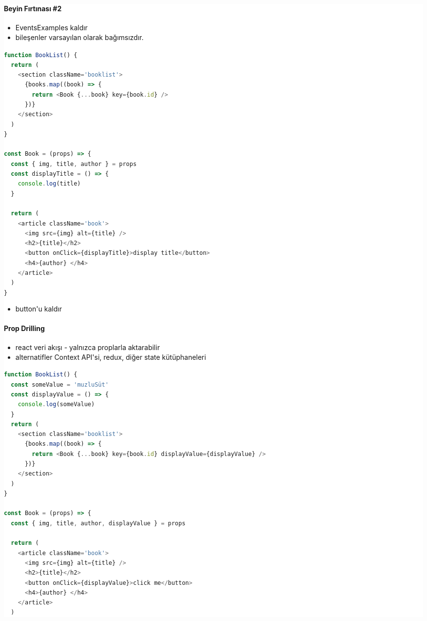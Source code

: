 #### Beyin Fırtınası #2

- EventsExamples kaldır
- bileşenler varsayılan olarak bağımsızdır.

```js
function BookList() {
  return (
    <section className='booklist'>
      {books.map((book) => {
        return <Book {...book} key={book.id} />
      })}
    </section>
  )
}

const Book = (props) => {
  const { img, title, author } = props
  const displayTitle = () => {
    console.log(title)
  }

  return (
    <article className='book'>
      <img src={img} alt={title} />
      <h2>{title}</h2>
      <button onClick={displayTitle}>display title</button>
      <h4>{author} </h4>
    </article>
  )
}
```

- button'u kaldır

#### Prop Drilling

- react veri akışı - yalnızca proplarla aktarabilir
- alternatifler Context API'si, redux, diğer state kütüphaneleri

```js
function BookList() {
  const someValue = 'muzluSüt'
  const displayValue = () => {
    console.log(someValue)
  }
  return (
    <section className='booklist'>
      {books.map((book) => {
        return <Book {...book} key={book.id} displayValue={displayValue} />
      })}
    </section>
  )
}

const Book = (props) => {
  const { img, title, author, displayValue } = props

  return (
    <article className='book'>
      <img src={img} alt={title} />
      <h2>{title}</h2>
      <button onClick={displayValue}>click me</button>
      <h4>{author} </h4>
    </article>
  )
```